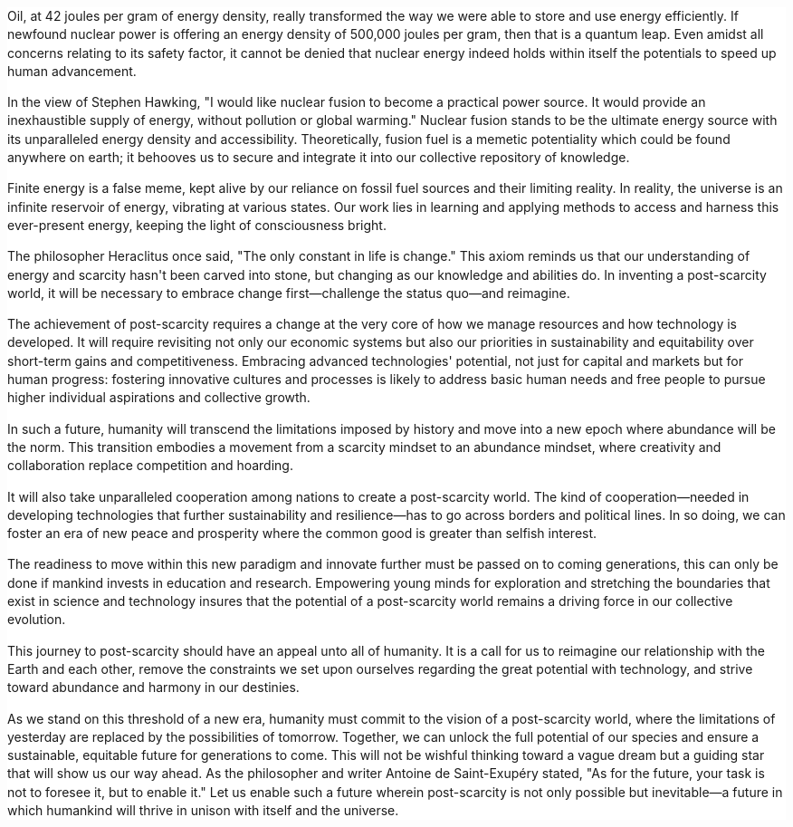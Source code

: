 Oil, at 42 joules per gram of energy density, really transformed the way we were able to store and use energy efficiently. If newfound nuclear power is offering an energy density of 500,000 joules per gram, then that is a quantum leap. Even amidst all concerns relating to its safety factor, it cannot be denied that nuclear energy indeed holds within itself the potentials to speed up human advancement.

In the view of Stephen Hawking, "I would like nuclear fusion to become a practical power source. It would provide an inexhaustible supply of energy, without pollution or global warming." Nuclear fusion stands to be the ultimate energy source with its unparalleled energy density and accessibility. Theoretically, fusion fuel is a memetic potentiality which could be found anywhere on earth; it behooves us to secure and integrate it into our collective repository of knowledge.

Finite energy is a false meme, kept alive by our reliance on fossil fuel sources and their limiting reality. In reality, the universe is an infinite reservoir of energy, vibrating at various states. Our work lies in learning and applying methods to access and harness this ever-present energy, keeping the light of consciousness bright.&#x20;

The philosopher Heraclitus once said, "The only constant in life is change." This axiom reminds us that our understanding of energy and scarcity hasn't been carved into stone, but changing as our knowledge and abilities do. In inventing a post-scarcity world, it will be necessary to embrace change first—challenge the status quo—and reimagine.

The achievement of post-scarcity requires a change at the very core of how we manage resources and how technology is developed. It will require revisiting not only our economic systems but also our priorities in sustainability and equitability over short-term gains and competitiveness. Embracing advanced technologies' potential, not just for capital and markets but for human progress: fostering innovative cultures and processes is likely to address basic human needs and free people to pursue higher individual aspirations and collective growth.

In such a future, humanity will transcend the limitations imposed by history and move into a new epoch where abundance will be the norm. This transition embodies a movement from a scarcity mindset to an abundance mindset, where creativity and collaboration replace competition and hoarding.

It will also take unparalleled cooperation among nations to create a post-scarcity world. The kind of cooperation—needed in developing technologies that further sustainability and resilience—has to go across borders and political lines. In so doing, we can foster an era of new peace and prosperity where the common good is greater than selfish interest.

The readiness to move within this new paradigm and innovate further must be passed on to coming generations, this can only be done if mankind invests in education and research. Empowering young minds for exploration and stretching the boundaries that exist in science and technology insures that the potential of a post-scarcity world remains a driving force in our collective evolution.

This journey to post-scarcity should have an appeal unto all of humanity. It is a call for us to reimagine our relationship with the Earth and each other, remove the constraints we set upon ourselves regarding the great potential with technology, and strive toward abundance and harmony in our destinies.

As we stand on this threshold of a new era, humanity must commit to the vision of a post-scarcity world, where the limitations of yesterday are replaced by the possibilities of tomorrow. Together, we can unlock the full potential of our species and ensure a sustainable, equitable future for generations to come. This will not be wishful thinking toward a vague dream but a guiding star that will show us our way ahead. As the philosopher and writer Antoine de Saint-Exupéry stated, "As for the future, your task is not to foresee it, but to enable it." Let us enable such a future wherein post-scarcity is not only possible but inevitable—a future in which humankind will thrive in unison with itself and the universe.
